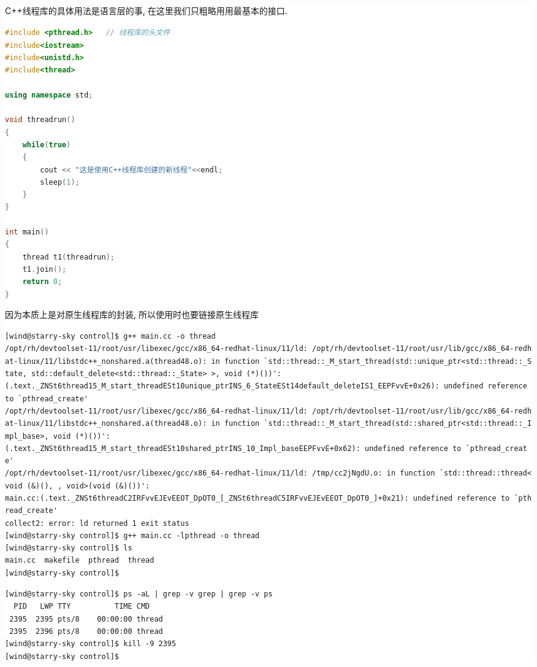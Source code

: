C++线程库的具体用法是语言层的事, 在这里我们只粗略用用最基本的接口.

```cpp
#include <pthread.h>   // 线程库的头文件
#include<iostream>
#include<unistd.h>
#include<thread>

using namespace std;

void threadrun()
{
    while(true)
    {
        cout << "这是使用C++线程库创建的新线程"<<endl;
        sleep(1);
    }
}

int main()
{
    thread t1(threadrun);
    t1.join();
    return 0;
}
```

因为本质上是对原生线程库的封装, 所以使用时也要链接原生线程库

```shell
[wind@starry-sky control]$ g++ main.cc -o thread
/opt/rh/devtoolset-11/root/usr/libexec/gcc/x86_64-redhat-linux/11/ld: /opt/rh/devtoolset-11/root/usr/lib/gcc/x86_64-redhat-linux/11/libstdc++_nonshared.a(thread48.o): in function `std::thread::_M_start_thread(std::unique_ptr<std::thread::_State, std::default_delete<std::thread::_State> >, void (*)())':
(.text._ZNSt6thread15_M_start_threadESt10unique_ptrINS_6_StateESt14default_deleteIS1_EEPFvvE+0x26): undefined reference to `pthread_create'
/opt/rh/devtoolset-11/root/usr/libexec/gcc/x86_64-redhat-linux/11/ld: /opt/rh/devtoolset-11/root/usr/lib/gcc/x86_64-redhat-linux/11/libstdc++_nonshared.a(thread48.o): in function `std::thread::_M_start_thread(std::shared_ptr<std::thread::_Impl_base>, void (*)())':
(.text._ZNSt6thread15_M_start_threadESt10shared_ptrINS_10_Impl_baseEEPFvvE+0x62): undefined reference to `pthread_create'
/opt/rh/devtoolset-11/root/usr/libexec/gcc/x86_64-redhat-linux/11/ld: /tmp/cc2jNgdU.o: in function `std::thread::thread<void (&)(), , void>(void (&)())':
main.cc:(.text._ZNSt6threadC2IRFvvEJEvEEOT_DpOT0_[_ZNSt6threadC5IRFvvEJEvEEOT_DpOT0_]+0x21): undefined reference to `pthread_create'
collect2: error: ld returned 1 exit status
[wind@starry-sky control]$ g++ main.cc -lpthread -o thread
[wind@starry-sky control]$ ls
main.cc  makefile  pthread  thread
[wind@starry-sky control]$
```

```shell
[wind@starry-sky control]$ ps -aL | grep -v grep | grep -v ps
  PID   LWP TTY          TIME CMD
 2395  2395 pts/8    00:00:00 thread
 2395  2396 pts/8    00:00:00 thread
[wind@starry-sky control]$ kill -9 2395
[wind@starry-sky control]$
```
